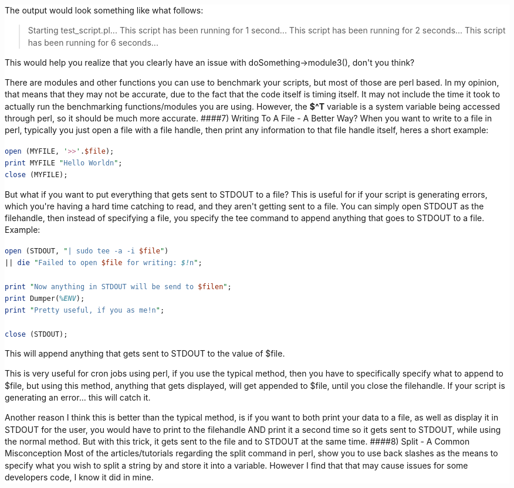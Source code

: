 The output would look something like what follows:
> Starting test_script.pl...
> This script has been running for 1 second...
> This script has been running for 2 seconds...
> This script has been running for 6 seconds...

This would help you realize that you clearly have an issue with doSomething->module3(), don't you think?

There are modules and other functions you can use to benchmark your scripts, but most of those are perl based. In my opinion, that means that they may not be accurate, due to the fact that the code itself is timing itself. It may not include the time it took to actually run the benchmarking functions/modules you are using. However, the **$^T** variable is a system variable being accessed through perl, so it should be much more accurate.
####7) Writing To A File - A Better Way?
When you want to write to a file in perl, typically you just open a file with a file handle, then print any information to that file handle itself, heres a short example:

```perl
open (MYFILE, '>>'.$file);
print MYFILE "Hello Worldn";
close (MYFILE);
```

But what if you want to put everything that gets sent to STDOUT to a file? This is useful for if your script is generating errors, which you're having a hard time catching to read, and they aren't getting sent to a file. You can simply open STDOUT as the filehandle, then instead of specifying a file, you specify the tee command to append anything that goes to STDOUT to a file. Example:

```perl
open (STDOUT, "| sudo tee -a -i $file")
|| die "Failed to open $file for writing: $!n";

print "Now anything in STDOUT will be send to $filen";
print Dumper(%ENV);
print "Pretty useful, if you as me!n";

close (STDOUT);
```

This will append anything that gets sent to STDOUT to the value of $file.

This is very useful for cron jobs using perl, if you use the typical method, then you have to specifically specify what to append to $file, but using this method, anything that gets displayed, will get appended to $file, until you close the filehandle. If your script is generating an error... this will catch it.

Another reason I think this is better than the typical method, is if you want to both print your data to a file, as well as display it in STDOUT for the user, you would have to print to the filehandle AND print it a second time so it gets sent to STDOUT, while using the normal method. But with this trick, it gets sent to the file and to STDOUT at the same time.
####8) Split - A Common Misconception
Most of the articles/tutorials regarding the split command in perl, show you to use back slashes as the means to specify what you wish to split a string by and store it into a variable. However I find that that may cause issues for some developers code, I know it did in mine.
